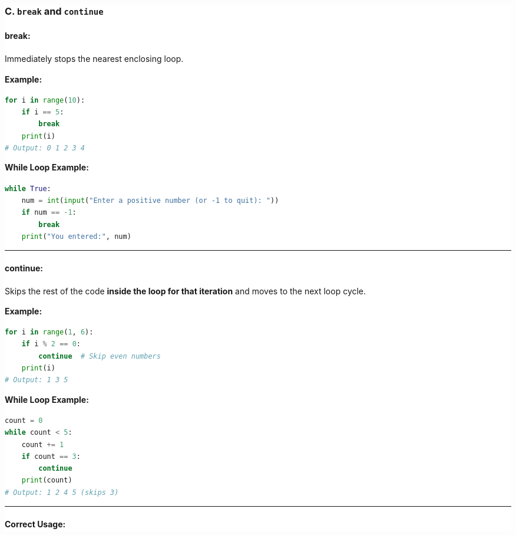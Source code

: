 
### **C. `break` and `continue`**

#### **break:**

Immediately stops the nearest enclosing loop.

**Example:**

```python
for i in range(10):
    if i == 5:
        break
    print(i)
# Output: 0 1 2 3 4
```

**While Loop Example:**

```python
while True:
    num = int(input("Enter a positive number (or -1 to quit): "))
    if num == -1:
        break
    print("You entered:", num)
```

---

#### **continue:**

Skips the rest of the code **inside the loop for that iteration** and moves to the next loop cycle.

**Example:**

```python
for i in range(1, 6):
    if i % 2 == 0:
        continue  # Skip even numbers
    print(i)
# Output: 1 3 5
```

**While Loop Example:**

```python
count = 0
while count < 5:
    count += 1
    if count == 3:
        continue
    print(count)
# Output: 1 2 4 5 (skips 3)
```

---

#### **Correct Usage:**
